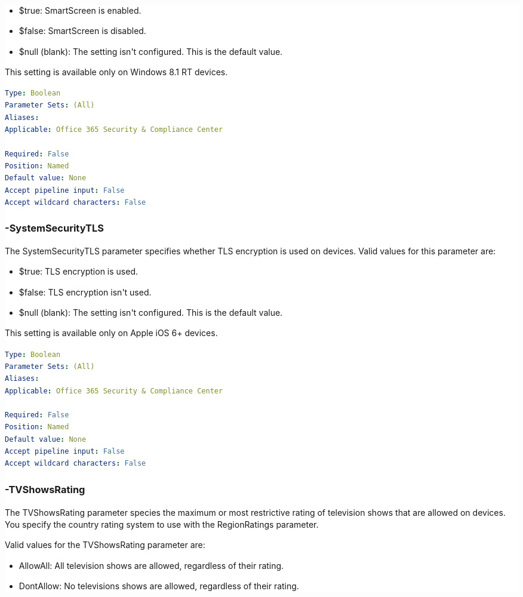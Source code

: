 - $true: SmartScreen is enabled.

- $false: SmartScreen is disabled.

- $null (blank): The setting isn't configured. This is the default value.

This setting is available only on Windows 8.1 RT devices.

```yaml
Type: Boolean
Parameter Sets: (All)
Aliases:
Applicable: Office 365 Security & Compliance Center

Required: False
Position: Named
Default value: None
Accept pipeline input: False
Accept wildcard characters: False
```

### -SystemSecurityTLS
The SystemSecurityTLS parameter specifies whether TLS encryption is used on devices. Valid values for this parameter are:

- $true: TLS encryption is used.

- $false: TLS encryption isn't used.

- $null (blank): The setting isn't configured. This is the default value.

This setting is available only on Apple iOS 6+ devices.

```yaml
Type: Boolean
Parameter Sets: (All)
Aliases:
Applicable: Office 365 Security & Compliance Center

Required: False
Position: Named
Default value: None
Accept pipeline input: False
Accept wildcard characters: False
```

### -TVShowsRating
The TVShowsRating parameter species the maximum or most restrictive rating of television shows that are allowed on devices. You specify the country rating system to use with the RegionRatings parameter.

Valid values for the TVShowsRating parameter are:

- AllowAll: All television shows are allowed, regardless of their rating.

- DontAllow: No televisions shows are allowed, regardless of their rating.
